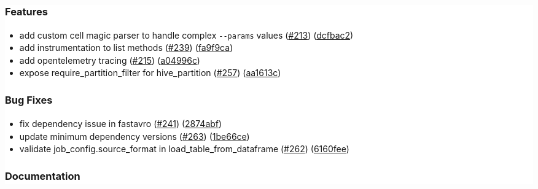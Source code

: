 
### Features

* add custom cell magic parser to handle complex `--params` values ([#213](https://www.github.com/googleapis/python-bigquery/issues/213)) ([dcfbac2](https://www.github.com/googleapis/python-bigquery/commit/dcfbac267fbf66d189b0cc7e76f4712122a74b7b))
* add instrumentation to list methods ([#239](https://www.github.com/googleapis/python-bigquery/issues/239)) ([fa9f9ca](https://www.github.com/googleapis/python-bigquery/commit/fa9f9ca491c3f9954287102c567ec483aa6151d4))
* add opentelemetry tracing ([#215](https://www.github.com/googleapis/python-bigquery/issues/215)) ([a04996c](https://www.github.com/googleapis/python-bigquery/commit/a04996c537e9d8847411fcbb1b05da5f175b339e))
* expose require_partition_filter for hive_partition ([#257](https://www.github.com/googleapis/python-bigquery/issues/257)) ([aa1613c](https://www.github.com/googleapis/python-bigquery/commit/aa1613c1bf48c7efb999cb8b8c422c80baf1950b))


### Bug Fixes

* fix dependency issue in fastavro ([#241](https://www.github.com/googleapis/python-bigquery/issues/241)) ([2874abf](https://www.github.com/googleapis/python-bigquery/commit/2874abf4827f1ea529519d4b138511d31f732a50))
* update minimum dependency versions ([#263](https://www.github.com/googleapis/python-bigquery/issues/263)) ([1be66ce](https://www.github.com/googleapis/python-bigquery/commit/1be66ce94a32b1f924bdda05d068c2977631af9e))
* validate job_config.source_format in load_table_from_dataframe ([#262](https://www.github.com/googleapis/python-bigquery/issues/262)) ([6160fee](https://www.github.com/googleapis/python-bigquery/commit/6160fee4b1a79b0ea9031cc18caf6322fe4c4084))


### Documentation

